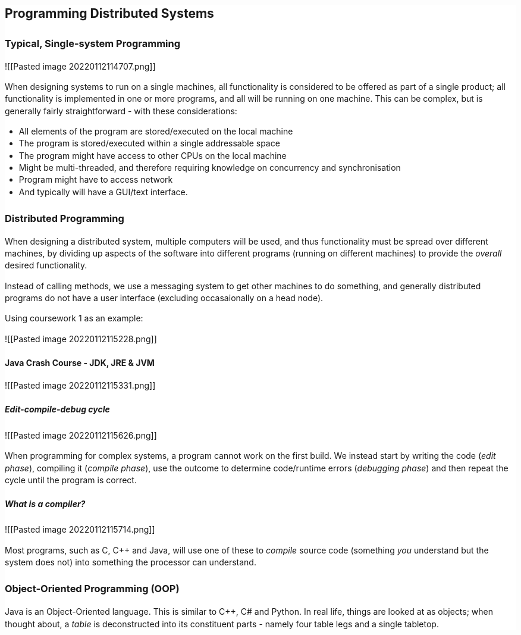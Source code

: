 ## Programming Distributed Systems

### Typical, Single-system Programming
![[Pasted image 20220112114707.png]]

When designing systems to run on a single machines, all functionality is considered to be offered as part of a single product; all functionality is implemented in one or more programs, and all will be running on one machine. This can be complex, but is generally fairly straightforward - with these considerations:

- All elements of the program are stored/executed on the local machine
- The program is stored/executed within a single addressable space
- The program might have access to other CPUs on the local machine
- Might be multi-threaded, and therefore requiring knowledge on concurrency and synchronisation
- Program might have to access network
- And typically will have a GUI/text interface.

### Distributed Programming

When designing a distributed system, multiple computers will be used, and thus functionality must be spread over different machines, by dividing up aspects of the software into different programs (running on different machines) to provide the *overall* desired functionality.

Instead of calling methods, we use a messaging system to get other machines to do something, and generally distributed programs do not have a user interface (excluding occasaionally on a head node).

Using coursework 1 as an example:

![[Pasted image 20220112115228.png]]

#### Java Crash Course - JDK, JRE & JVM

![[Pasted image 20220112115331.png]]

##### Edit-compile-debug cycle

![[Pasted image 20220112115626.png]]

When programming for complex systems, a program cannot work on the first build. We instead start by writing the code (*edit phase*), compiling it (*compile phase*), use the outcome to determine code/runtime errors (*debugging phase*) and then repeat the cycle until the program is correct.

##### What is a compiler?

![[Pasted image 20220112115714.png]]

Most programs, such as C, C++ and Java, will use one of these to *compile* source code (something *you* understand but the system does not) into something the processor can understand.

### Object-Oriented Programming (OOP)

Java is an Object-Oriented language. This is similar to C++, C# and Python. In real life, things are looked at as objects; when thought about, a *table* is deconstructed into its constituent parts - namely four table legs and a single tabletop.
